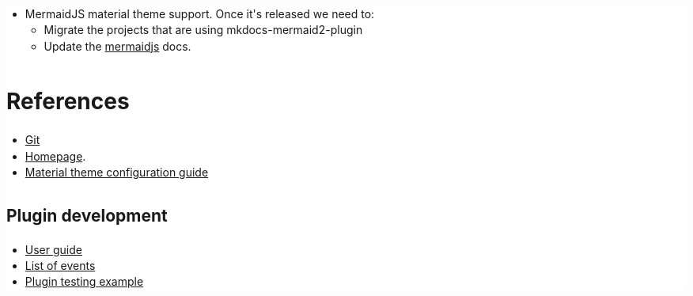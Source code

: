 * MermaidJS material theme support. Once it's released we need to:
    * Migrate the projects that are using mkdocs-mermaid2-plugin
    * Update the [mermaidjs](#mermaidjs) docs.

# References

* [Git](https://github.com/mkdocs/mkdocs/)
* [Homepage](https://www.mkdocs.org/).
* [Material theme configuration guide](https://squidfunk.github.io/mkdocs-material/getting-started/)

## Plugin development

* [User guide](https://www.mkdocs.org/user-guide/plugins/)
* [List of events](https://www.mkdocs.org/user-guide/plugins/#events)
* [Plugin testing
    example](https://github.com/andyoakley/mkdocs-blog/tree/master/tests)
